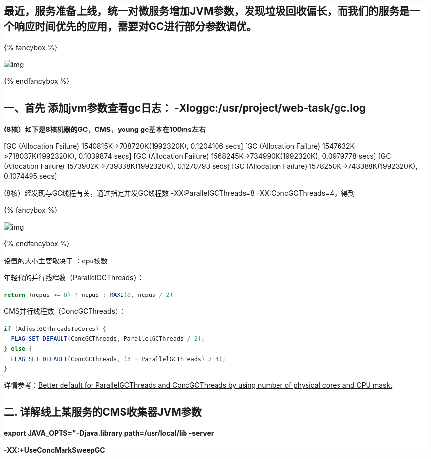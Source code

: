 ## 最近，服务准备上线，统一对微服务增加JVM参数，发现垃圾回收偏长，而我们的服务是一个响应时间优先的应用，需要对GC进行部分参数调优。

{% fancybox %}

![img](https://ransongblog.oss-cn-hangzhou.aliyuncs.com/solong3dao.jpg)

{% endfancybox %}

## 一、首先 添加jvm参数查看gc日志： -Xloggc:/usr/project/web-task/gc.log

**(8核）如下是8核机器的GC，CMS，young gc基本在100ms左右**



[GC (Allocation Failure) 1540815K->708720K(1992320K), 0.1204106 secs]
[GC (Allocation Failure) 1547632K->718037K(1992320K), 0.1039874 secs]
[GC (Allocation Failure) 1568245K->734990K(1992320K), 0.0979778 secs]
[GC (Allocation Failure) 1573902K->739338K(1992320K), 0.1270793 secs]
[GC (Allocation Failure) 1578250K->743388K(1992320K), 0.1074495 secs]

(8核）经发现与GC线程有关，通过指定并发GC线程数 -XX:ParallelGCThreads=8 -XX:ConcGCThreads=4，得到

{% fancybox %}

![img](https://pic2.zhimg.com/80/v2-9507683f4822287157f301259e219421_720w.jpg)

{% endfancybox %}

设置的大小主要取决于 ：cpu核数

年轻代的并行线程数（ParallelGCThreads）：

```java
return (ncpus <= 8) ? ncpus : MAX2(8, ncpus / 2)  
```

CMS并行线程数（ConcGCThreads）：

```java
if (AdjustGCThreadsToCores) {  
  FLAG_SET_DEFAULT(ConcGCThreads, ParallelGCThreads / 2);  
} else {  
  FLAG_SET_DEFAULT(ConcGCThreads, (3 + ParallelGCThreads) / 4);  
}  
```

详情参考：[Better default for ParallelGCThreads and ConcGCThreads by using number of physical cores and CPU mask.](https://link.zhihu.com/?target=http%3A//mail.openjdk.java.net/pipermail/hotspot-gc-dev/2013-November/008952.html)

## 二. 详解线上某服务的CMS收集器JVM参数

**export JAVA_OPTS="-Djava.library.path=/usr/local/lib -server**

**-XX:+UseConcMarkSweepGC**
